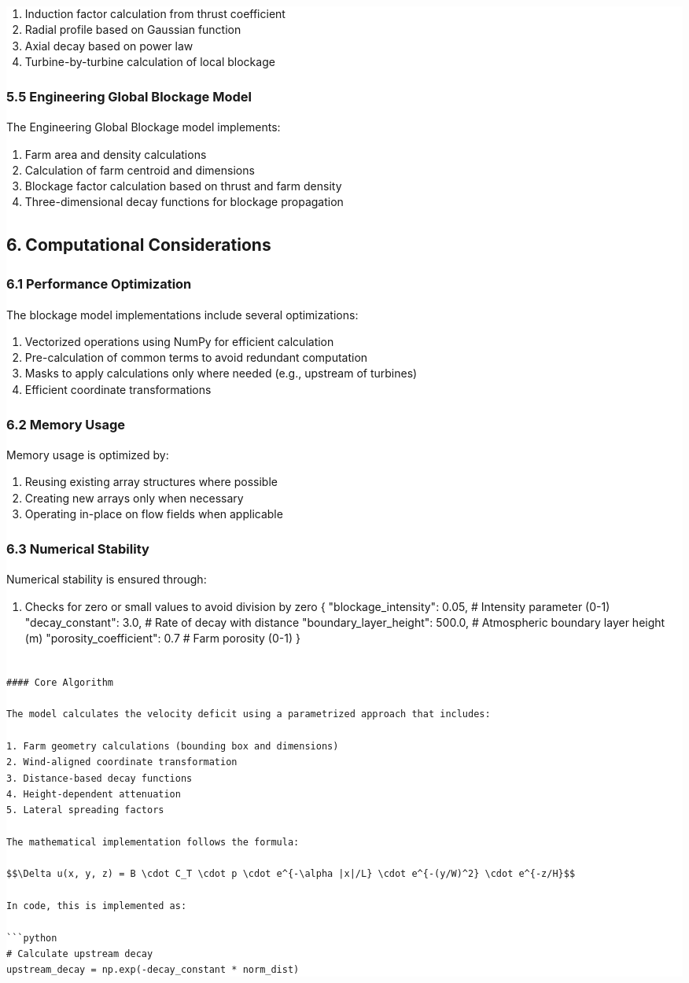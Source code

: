 1. Induction factor calculation from thrust coefficient
2. Radial profile based on Gaussian function
3. Axial decay based on power law
4. Turbine-by-turbine calculation of local blockage

### 5.5 Engineering Global Blockage Model

The Engineering Global Blockage model implements:

1. Farm area and density calculations
2. Calculation of farm centroid and dimensions
3. Blockage factor calculation based on thrust and farm density
4. Three-dimensional decay functions for blockage propagation

## 6. Computational Considerations

### 6.1 Performance Optimization

The blockage model implementations include several optimizations:

1. Vectorized operations using NumPy for efficient calculation
2. Pre-calculation of common terms to avoid redundant computation
3. Masks to apply calculations only where needed (e.g., upstream of turbines)
4. Efficient coordinate transformations

### 6.2 Memory Usage

Memory usage is optimized by:

1. Reusing existing array structures where possible
2. Creating new arrays only when necessary
3. Operating in-place on flow fields when applicable

### 6.3 Numerical Stability

Numerical stability is ensured through:

1. Checks for zero or small values to avoid division by zero
{
    "blockage_intensity": 0.05,  # Intensity parameter (0-1)
    "decay_constant": 3.0,       # Rate of decay with distance
    "boundary_layer_height": 500.0,  # Atmospheric boundary layer height (m)
    "porosity_coefficient": 0.7  # Farm porosity (0-1)
}
```

#### Core Algorithm

The model calculates the velocity deficit using a parametrized approach that includes:

1. Farm geometry calculations (bounding box and dimensions)
2. Wind-aligned coordinate transformation
3. Distance-based decay functions
4. Height-dependent attenuation
5. Lateral spreading factors

The mathematical implementation follows the formula:

$$\Delta u(x, y, z) = B \cdot C_T \cdot p \cdot e^{-\alpha |x|/L} \cdot e^{-(y/W)^2} \cdot e^{-z/H}$$

In code, this is implemented as:

```python
# Calculate upstream decay
upstream_decay = np.exp(-decay_constant * norm_dist)
```